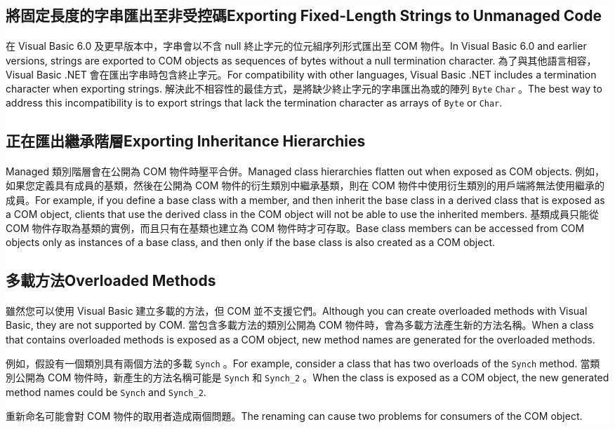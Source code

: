 ## <a name="exporting-fixed-length-strings-to-unmanaged-code"></a><a name="vbconinteroperabilitymarshalinganchor2"></a> <span data-ttu-id="31c48-109">將固定長度的字串匯出至非受控碼</span><span class="sxs-lookup"><span data-stu-id="31c48-109">Exporting Fixed-Length Strings to Unmanaged Code</span></span>  

 <span data-ttu-id="31c48-110">在 Visual Basic 6.0 及更早版本中，字串會以不含 null 終止字元的位元組序列形式匯出至 COM 物件。</span><span class="sxs-lookup"><span data-stu-id="31c48-110">In Visual Basic 6.0 and earlier versions, strings are exported to COM objects as sequences of bytes without a null termination character.</span></span> <span data-ttu-id="31c48-111">為了與其他語言相容，Visual Basic .NET 會在匯出字串時包含終止字元。</span><span class="sxs-lookup"><span data-stu-id="31c48-111">For compatibility with other languages, Visual Basic .NET includes a termination character when exporting strings.</span></span> <span data-ttu-id="31c48-112">解決此不相容性的最佳方式，是將缺少終止字元的字串匯出為或的陣列 `Byte` `Char` 。</span><span class="sxs-lookup"><span data-stu-id="31c48-112">The best way to address this incompatibility is to export strings that lack the termination character as arrays of `Byte` or `Char`.</span></span>  
  
## <a name="exporting-inheritance-hierarchies"></a><a name="vbconinteroperabilitymarshalinganchor3"></a> <span data-ttu-id="31c48-113">正在匯出繼承階層</span><span class="sxs-lookup"><span data-stu-id="31c48-113">Exporting Inheritance Hierarchies</span></span>  

 <span data-ttu-id="31c48-114">Managed 類別階層會在公開為 COM 物件時壓平合併。</span><span class="sxs-lookup"><span data-stu-id="31c48-114">Managed class hierarchies flatten out when exposed as COM objects.</span></span> <span data-ttu-id="31c48-115">例如，如果您定義具有成員的基類，然後在公開為 COM 物件的衍生類別中繼承基類，則在 COM 物件中使用衍生類別的用戶端將無法使用繼承的成員。</span><span class="sxs-lookup"><span data-stu-id="31c48-115">For example, if you define a base class with a member, and then inherit the base class in a derived class that is exposed as a COM object, clients that use the derived class in the COM object will not be able to use the inherited members.</span></span> <span data-ttu-id="31c48-116">基類成員只能從 COM 物件存取為基類的實例，而且只有在基類也建立為 COM 物件時才可存取。</span><span class="sxs-lookup"><span data-stu-id="31c48-116">Base class members can be accessed from COM objects only as instances of a base class, and then only if the base class is also created as a COM object.</span></span>  
  
## <a name="overloaded-methods"></a><span data-ttu-id="31c48-117">多載方法</span><span class="sxs-lookup"><span data-stu-id="31c48-117">Overloaded Methods</span></span>  

 <span data-ttu-id="31c48-118">雖然您可以使用 Visual Basic 建立多載的方法，但 COM 並不支援它們。</span><span class="sxs-lookup"><span data-stu-id="31c48-118">Although you can create overloaded methods with Visual Basic, they are not supported by COM.</span></span> <span data-ttu-id="31c48-119">當包含多載方法的類別公開為 COM 物件時，會為多載方法產生新的方法名稱。</span><span class="sxs-lookup"><span data-stu-id="31c48-119">When a class that contains overloaded methods is exposed as a COM object, new method names are generated for the overloaded methods.</span></span>  
  
 <span data-ttu-id="31c48-120">例如，假設有一個類別具有兩個方法的多載 `Synch` 。</span><span class="sxs-lookup"><span data-stu-id="31c48-120">For example, consider a class that has two overloads of the `Synch` method.</span></span> <span data-ttu-id="31c48-121">當類別公開為 COM 物件時，新產生的方法名稱可能是 `Synch` 和 `Synch_2` 。</span><span class="sxs-lookup"><span data-stu-id="31c48-121">When the class is exposed as a COM object, the new generated method names could be `Synch` and `Synch_2`.</span></span>  
  
 <span data-ttu-id="31c48-122">重新命名可能會對 COM 物件的取用者造成兩個問題。</span><span class="sxs-lookup"><span data-stu-id="31c48-122">The renaming can cause two problems for consumers of the COM object.</span></span>  
  
